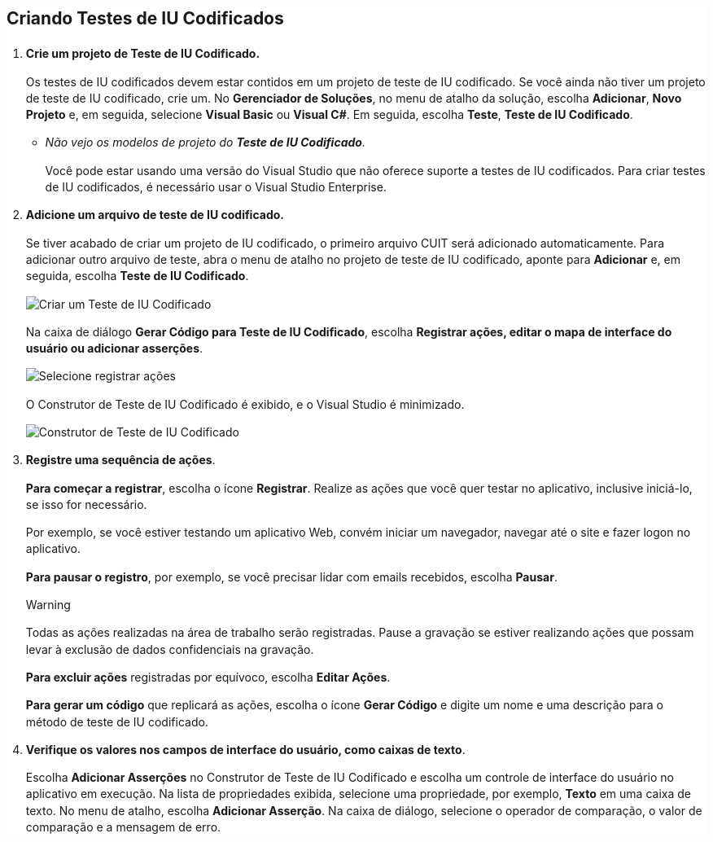 ##  <a name="a-nameverifyingcodeusingcuitcreatea-creating-coded-ui-tests"></a><a name="VerifyingCodeUsingCUITCreate"></a> Criando Testes de IU Codificados  
  
1.  **Crie um projeto de Teste de IU Codificado.**  
  
     Os testes de IU codificados devem estar contidos em um projeto de teste de IU codificado. Se você ainda não tiver um projeto de teste de IU codificado, crie um. No **Gerenciador de Soluções**, no menu de atalho da solução, escolha **Adicionar**, **Novo Projeto** e, em seguida, selecione **Visual Basic** ou **Visual C#**. Em seguida, escolha **Teste**, **Teste de IU Codificado**.  
  
    -   *Não vejo os modelos de projeto do **Teste de IU Codificado**.*  
  
         Você pode estar usando uma versão do Visual Studio que não oferece suporte a testes de IU codificados. Para criar testes de IU codificados, é necessário usar o Visual Studio Enterprise.  
  
2.  **Adicione um arquivo de teste de IU codificado.**  
  
     Se tiver acabado de criar um projeto de IU codificado, o primeiro arquivo CUIT será adicionado automaticamente. Para adicionar outro arquivo de teste, abra o menu de atalho no projeto de teste de IU codificado, aponte para **Adicionar** e, em seguida, escolha **Teste de IU Codificado**.  
  
     ![Criar um Teste de IU Codificado](../test/media/codedui_create.png "CodedUI_Create")  
  
     Na caixa de diálogo **Gerar Código para Teste de IU Codificado**, escolha **Registrar ações, editar o mapa de interface do usuário ou adicionar asserções**.  
  
     ![Selecione registrar ações](../test/media/codedui_codegendialogb.png "CodedUI_CodeGenDialogB")  
  
     O Construtor de Teste de IU Codificado é exibido, e o Visual Studio é minimizado.  
  
     ![Construtor de Teste de IU Codificado](../test/media/codedui_testbuilder.png "CodedUI_TestBuilder")  
  
3.  **Registre uma sequência de ações**.  
  
     **Para começar a registrar**, escolha o ícone **Registrar**. Realize as ações que você quer testar no aplicativo, inclusive iniciá-lo, se isso for necessário.  
  
     Por exemplo, se você estiver testando um aplicativo Web, convém iniciar um navegador, navegar até o site e fazer logon no aplicativo.  
  
     **Para pausar o registro**, por exemplo, se você precisar lidar com emails recebidos, escolha **Pausar**.  
  
    > [!WARNING]
    >  Todas as ações realizadas na área de trabalho serão registradas. Pause a gravação se estiver realizando ações que possam levar à exclusão de dados confidenciais na gravação.  
  
     **Para excluir ações** registradas por equívoco, escolha **Editar Ações**.  
  
     **Para gerar um código** que replicará as ações, escolha o ícone **Gerar Código** e digite um nome e uma descrição para o método de teste de IU codificado.  
  
4.  **Verifique os valores nos campos de interface do usuário, como caixas de texto**.  
  
     Escolha **Adicionar Asserções** no Construtor de Teste de IU Codificado e escolha um controle de interface do usuário no aplicativo em execução. Na lista de propriedades exibida, selecione uma propriedade, por exemplo, **Texto** em uma caixa de texto. No menu de atalho, escolha **Adicionar Asserção**. Na caixa de diálogo, selecione o operador de comparação, o valor de comparação e a mensagem de erro.  
  